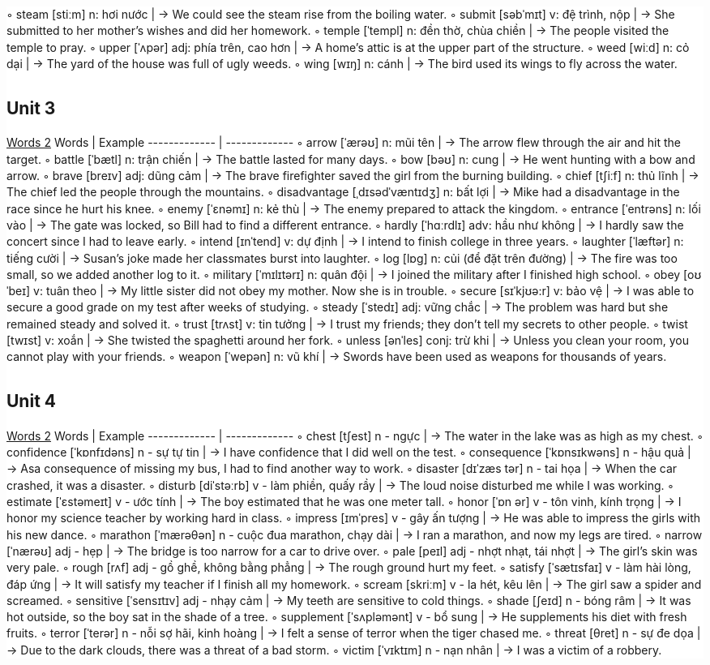 ◦ steam [stiːm] n: hơi nước	|	→ We could see the steam rise from the boiling water.
◦ submit [səbˈmɪt] v: đệ trình, nộp	|	→ She submitted to her mother’s wishes and did her homework.
◦ temple [ˈtempl] n: đền thờ, chùa chiền	|	→ The people visited the temple to pray.
◦ upper [ˈʌpər] adj: phía trên, cao hơn	|	→ A home’s attic is at the upper part of the structure.
◦ weed [wiːd] n: cỏ dại	|	→ The yard of the house was full of ugly weeds.
◦ wing [wɪŋ] n: cánh	|	→ The bird used its wings to fly across the water.

## Unit 3
[Words 2](#words-2)
Words  | Example
------------- | -------------
◦ arrow [ˈærəʊ] n: mũi tên	|	→ The arrow flew through the air and hit the target.
◦ battle [ˈbætl] n: trận chiến	|	→ The battle lasted for many days.
◦ bow [bəʊ] n: cung	|	→ He went hunting with a bow and arrow.
◦ brave [breɪv] adj: dũng cảm	|	→ The brave firefighter saved the girl from the burning building.
◦ chief [tʃiːf] n: thủ lĩnh	|	→ The chief led the people through the mountains.
◦ disadvantage [ˌdɪsədˈvæntɪdʒ] n: bất lợi	|	→ Mike had a disadvantage in the race since he hurt his knee.
◦ enemy [ˈɛnəmɪ] n: kẻ thù	|	→ The enemy prepared to attack the kingdom.
◦ entrance [ˈentrəns] n: lối vào	|	→ The gate was locked, so Bill had to find a different entrance.
◦ hardly [ˈhɑːrdlɪ] adv: hầu như không	|	→ I hardly saw the concert since I had to leave early.
◦ intend [ɪnˈtend] v: dự định	|	→ I intend to finish college in three years.
◦ laughter [ˈlæftər] n: tiếng cười	|	→ Susan’s joke made her classmates burst into laughter.
◦ log [lɒg] n: củi (để đặt trên đường)	|	→ The fire was too small, so we added another log to it.
◦ military [ˈmɪlɪtərɪ] n: quân đội	|	→  I joined the military after I finished high school.
◦ obey [oʊˈbeɪ] v: tuân theo	|	→ My little sister did not obey my mother. Now she is in trouble.
◦ secure [sɪˈkjʊə:r] v: bảo vệ	|	→  I was able to secure a good grade on my test after weeks of studying.
◦ steady [ˈstedɪ] adj: vững chắc	|	→ The problem was hard but she remained steady and solved it.
◦ trust [trʌst] v: tin tưởng	|	→ I trust my friends; they don’t tell my secrets to other people.
◦ twist [twɪst] v: xoắn	|	→ She twisted the spaghetti around her fork.
◦ unless [ənˈles] conj: trừ khi	|	→ Unless you clean your room, you cannot play with your friends.
◦ weapon [ˈwepən] n: vũ khí	|	→ Swords have been used as weapons for thousands of years.

## Unit 4
[Words 2](#words-2)
Words  | Example
------------- | -------------
◦ chest [tʃest] n - ngực	|	→ The water in the lake was as high as my chest.
◦ confidence [ˈkɒnfɪdəns] n - sự tự tin	|	→ I have confidence that I did well on the test.
◦ consequence [ˈkɒnsɪkwəns] n - hậu quả	|	→ Asa consequence of missing my bus, I had to find another way to work.
◦ disaster [dɪˈzæs tər] n - tai họa	|	→ When the car crashed, it was a disaster.
◦ disturb [diˈstəːrb] v - làm phiền, quấy rầy	|	→ The loud noise disturbed me while I was working.
◦ estimate [ˈɛstəmeɪt] v - ước tính	|	→ The boy estimated that he was one meter tall.
◦ honor [ˈɒn ər] v - tôn vinh, kính trọng	|	→ I honor my science teacher by working hard in class.
◦ impress [ɪmˈpres] v - gây ấn tượng	|	→ He was able to impress the girls with his new dance.
◦ marathon [ˈmærəθən] n - cuộc đua marathon, chạy dài	|	→ I ran a marathon, and now my legs are tired.
◦ narrow [ˈnærəʊ] adj - hẹp	|	→ The bridge is too narrow for a car to drive over.
◦ pale [peɪl] adj - nhợt nhạt, tái nhợt	|	→ The girl’s skin was very pale.
◦ rough [rʌf] adj - gồ ghề, không bằng phẳng	|	→ The rough ground hurt my feet.
◦ satisfy [ˈsætɪsfaɪ] v - làm hài lòng, đáp ứng	|	→ It will satisfy my teacher if I finish all my homework.
◦ scream [skriːm] v - la hét, kêu lên	|	→ The girl saw a spider and screamed.
◦ sensitive [ˈsensɪtɪv] adj - nhạy cảm	|	→ My teeth are sensitive to cold things.
◦ shade [ʃeɪd] n - bóng râm	|	→ It was hot outside, so the boy sat in the shade of a tree.
◦ supplement [ˈsʌpləmənt] v - bổ sung	|	→ He supplements his diet with fresh fruits.
◦ terror [ˈterər] n - nỗi sợ hãi, kinh hoàng	|	→ I felt a sense of terror when the tiger chased me.
◦ threat [θret] n - sự đe dọa	|	→ Due to the dark clouds, there was a threat of a bad storm.
◦ victim [ˈvɪktɪm] n - nạn nhân	|	→ I was a victim of a robbery.
